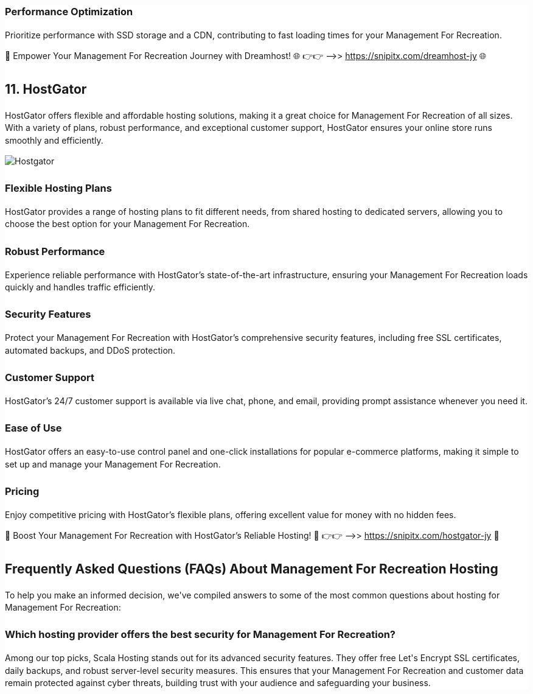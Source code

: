 ### Performance Optimization
Prioritize performance with SSD storage and a CDN, contributing to fast loading times for your Management For Recreation.

🚀 Empower Your Management For Recreation Journey with Dreamhost! 🌐
👉👉 -->> https://snipitx.com/dreamhost-jy 🌐

## 11. HostGator

HostGator offers flexible and affordable hosting solutions, making it a great choice for Management For Recreation of all sizes. With a variety of plans, robust performance, and exceptional customer support, HostGator ensures your online store runs smoothly and efficiently.

![Hostgator](https://i.imgur.com/SNC0dSu.jpeg "Hostgator Hosting")

### Flexible Hosting Plans
HostGator provides a range of hosting plans to fit different needs, from shared hosting to dedicated servers, allowing you to choose the best option for your Management For Recreation.

### Robust Performance
Experience reliable performance with HostGator’s state-of-the-art infrastructure, ensuring your Management For Recreation loads quickly and handles traffic efficiently.

### Security Features
Protect your Management For Recreation with HostGator’s comprehensive security features, including free SSL certificates, automated backups, and DDoS protection.

### Customer Support
HostGator’s 24/7 customer support is available via live chat, phone, and email, providing prompt assistance whenever you need it.

### Ease of Use
HostGator offers an easy-to-use control panel and one-click installations for popular e-commerce platforms, making it simple to set up and manage your Management For Recreation.

### Pricing
Enjoy competitive pricing with HostGator’s flexible plans, offering excellent value for money with no hidden fees.

🌟 Boost Your Management For Recreation with HostGator’s Reliable Hosting! 🚀
👉👉 -->> https://snipitx.com/hostgator-jy 🚀

## Frequently Asked Questions (FAQs) About Management For Recreation Hosting

To help you make an informed decision, we've compiled answers to some of the most common questions about hosting for Management For Recreation:

### Which hosting provider offers the best security for Management For Recreation? 
Among our top picks, Scala Hosting stands out for its advanced security features. They offer free Let's Encrypt SSL certificates, daily backups, and robust server-level security measures. This ensures that your Management For Recreation and customer data remain protected against cyber threats, building trust with your audience and safeguarding your business.
